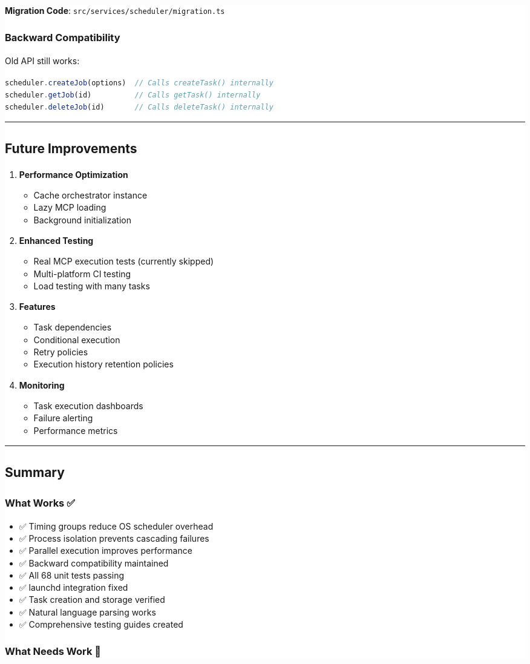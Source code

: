 **Migration Code**: `src/services/scheduler/migration.ts`

### Backward Compatibility

Old API still works:
```typescript
scheduler.createJob(options)  // Calls createTask() internally
scheduler.getJob(id)          // Calls getTask() internally
scheduler.deleteJob(id)       // Calls deleteTask() internally
```

---

## Future Improvements

1. **Performance Optimization**
   - Cache orchestrator instance
   - Lazy MCP loading
   - Background initialization

2. **Enhanced Testing**
   - Real MCP execution tests (currently skipped)
   - Multi-platform CI testing
   - Load testing with many tasks

3. **Features**
   - Task dependencies
   - Conditional execution
   - Retry policies
   - Execution history retention policies

4. **Monitoring**
   - Task execution dashboards
   - Failure alerting
   - Performance metrics

---

## Summary

### What Works ✅

- ✅ Timing groups reduce OS scheduler overhead
- ✅ Process isolation prevents cascading failures
- ✅ Parallel execution improves performance
- ✅ Backward compatibility maintained
- ✅ All 68 unit tests passing
- ✅ launchd integration fixed
- ✅ Task creation and storage verified
- ✅ Natural language parsing works
- ✅ Comprehensive testing guides created

### What Needs Work 🔧
